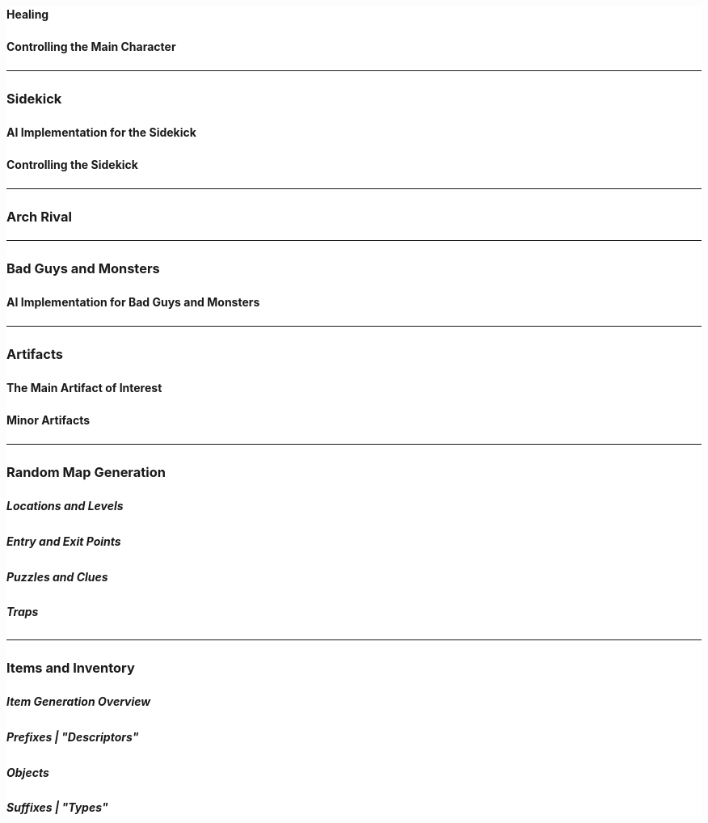 #### Healing

#### Controlling the Main Character

-----

### Sidekick

#### AI Implementation for the Sidekick

#### Controlling the Sidekick

-----

### Arch Rival

-----

### Bad Guys and Monsters

#### AI Implementation for Bad Guys and Monsters

-----

### Artifacts
#### The Main Artifact of Interest
#### Minor Artifacts


-----

### Random Map Generation

##### Locations and Levels

##### Entry and Exit Points

##### Puzzles and Clues

##### Traps

-----

### Items and Inventory

##### Item Generation Overview

##### Prefixes | "Descriptors"

##### Objects

##### Suffixes | "Types"
